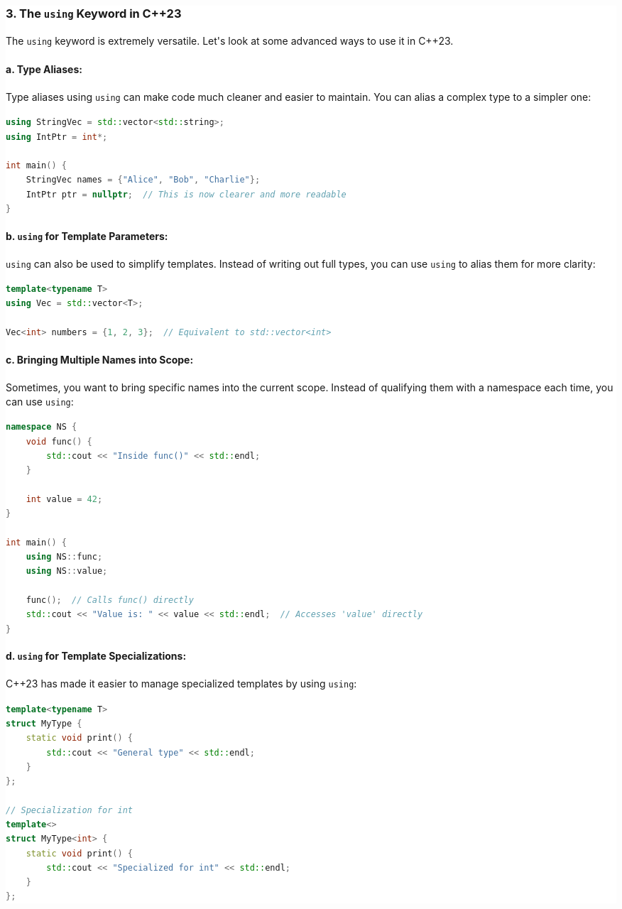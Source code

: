 ### 3. **The `using` Keyword in C++23**

The `using` keyword is extremely versatile. Let's look at some advanced ways to use it in C++23.

#### a. **Type Aliases**:
Type aliases using `using` can make code much cleaner and easier to maintain. You can alias a complex type to a simpler one:
```cpp
using StringVec = std::vector<std::string>;
using IntPtr = int*;

int main() {
    StringVec names = {"Alice", "Bob", "Charlie"};
    IntPtr ptr = nullptr;  // This is now clearer and more readable
}
```

#### b. **`using` for Template Parameters**:
`using` can also be used to simplify templates. Instead of writing out full types, you can use `using` to alias them for more clarity:
```cpp
template<typename T>
using Vec = std::vector<T>;

Vec<int> numbers = {1, 2, 3};  // Equivalent to std::vector<int>
```

#### c. **Bringing Multiple Names into Scope**:
Sometimes, you want to bring specific names into the current scope. Instead of qualifying them with a namespace each time, you can use `using`:
```cpp
namespace NS {
    void func() {
        std::cout << "Inside func()" << std::endl;
    }

    int value = 42;
}

int main() {
    using NS::func;
    using NS::value;

    func();  // Calls func() directly
    std::cout << "Value is: " << value << std::endl;  // Accesses 'value' directly
}
```

#### d. **`using` for Template Specializations**:
C++23 has made it easier to manage specialized templates by using `using`:
```cpp
template<typename T>
struct MyType {
    static void print() {
        std::cout << "General type" << std::endl;
    }
};

// Specialization for int
template<>
struct MyType<int> {
    static void print() {
        std::cout << "Specialized for int" << std::endl;
    }
};
```